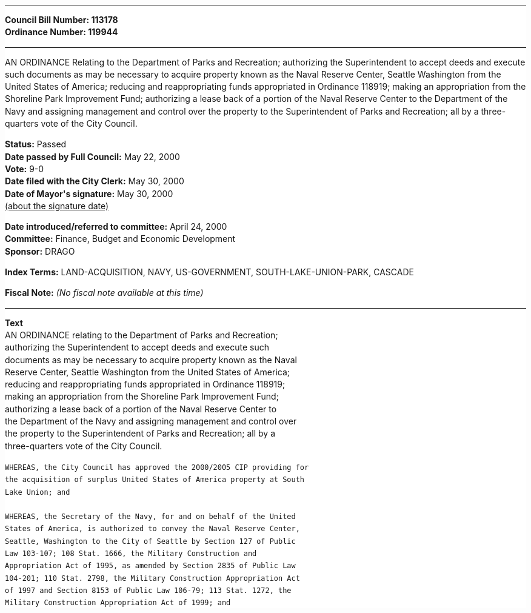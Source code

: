 * * * * *  
  
**Council Bill Number: [](#h0)[](#h2)113178**   
**Ordinance Number: 119944**  
  
* * * * *  
  
AN ORDINANCE Relating to the Department of Parks and Recreation; authorizing the Superintendent to accept deeds and execute such documents as may be necessary to acquire property known as the Naval Reserve Center, Seattle Washington from the United States of America; reducing and reappropriating funds appropriated in Ordinance 118919; making an appropriation from the Shoreline Park Improvement Fund; authorizing a lease back of a portion of the Naval Reserve Center to the Department of the Navy and assigning management and control over the property to the Superintendent of Parks and Recreation; all by a three-quarters vote of the City Council.  
  
**Status:** Passed   
**Date passed by Full Council:** May 22, 2000   
**Vote:** 9-0   
**Date filed with the City Clerk:** May 30, 2000   
**Date of Mayor's signature:** May 30, 2000   
[(about the signature date)](/~public/approvaldate.htm)   
  
  
**Date introduced/referred to committee:** April 24, 2000   
**Committee:** Finance, Budget and Economic Development   
**Sponsor:** DRAGO   
  
**Index Terms:** LAND-ACQUISITION, NAVY, US-GOVERNMENT, SOUTH-LAKE-UNION-PARK, CASCADE  
  
**Fiscal Note:** *(No fiscal note available at this time)*  
  
* * * * *  
  
**Text**  
    AN ORDINANCE relating to the Department of Parks and Recreation;  
    authorizing the Superintendent to accept deeds and execute such  
    documents as may be necessary to acquire property known as the Naval  
    Reserve Center, Seattle Washington from the United States of America;  
    reducing and reappropriating funds appropriated in Ordinance 118919;  
    making an appropriation from the Shoreline Park Improvement Fund;  
    authorizing a lease back of a portion of the Naval Reserve Center to  
    the Department of the Navy and assigning management and control over  
    the property to the Superintendent of Parks and Recreation; all by a  
    three-quarters vote of the City Council.  
  
    WHEREAS, the City Council has approved the 2000/2005 CIP providing for  
    the acquisition of surplus United States of America property at South  
    Lake Union; and  
  
    WHEREAS, the Secretary of the Navy, for and on behalf of the United  
    States of America, is authorized to convey the Naval Reserve Center,  
    Seattle, Washington to the City of Seattle by Section 127 of Public  
    Law 103-107; 108 Stat. 1666, the Military Construction and  
    Appropriation Act of 1995, as amended by Section 2835 of Public Law  
    104-201; 110 Stat. 2798, the Military Construction Appropriation Act  
    of 1997 and Section 8153 of Public Law 106-79; 113 Stat. 1272, the  
    Military Construction Appropriation Act of 1999; and  
  